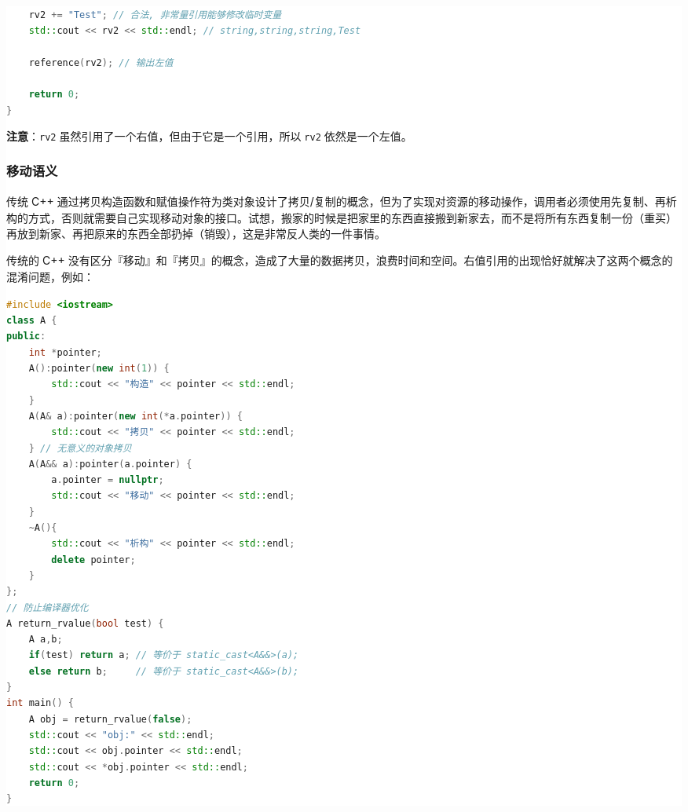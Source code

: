 ```cpp
    rv2 += "Test"; // 合法, 非常量引用能够修改临时变量
    std::cout << rv2 << std::endl; // string,string,string,Test

    reference(rv2); // 输出左值

    return 0;
}
```

**注意**：`rv2` 虽然引用了一个右值，但由于它是一个引用，所以 `rv2` 依然是一个左值。

### 移动语义

传统 C++ 通过拷贝构造函数和赋值操作符为类对象设计了拷贝/复制的概念，但为了实现对资源的移动操作，调用者必须使用先复制、再析构的方式，否则就需要自己实现移动对象的接口。试想，搬家的时候是把家里的东西直接搬到新家去，而不是将所有东西复制一份（重买）再放到新家、再把原来的东西全部扔掉（销毁），这是非常反人类的一件事情。

传统的 C++ 没有区分『移动』和『拷贝』的概念，造成了大量的数据拷贝，浪费时间和空间。右值引用的出现恰好就解决了这两个概念的混淆问题，例如：

```cpp
#include <iostream>
class A {
public:
    int *pointer;
    A():pointer(new int(1)) { 
        std::cout << "构造" << pointer << std::endl; 
    }
    A(A& a):pointer(new int(*a.pointer)) { 
        std::cout << "拷贝" << pointer << std::endl; 
    } // 无意义的对象拷贝
    A(A&& a):pointer(a.pointer) { 
        a.pointer = nullptr;
        std::cout << "移动" << pointer << std::endl; 
    }
    ~A(){ 
        std::cout << "析构" << pointer << std::endl; 
        delete pointer; 
    }
};
// 防止编译器优化
A return_rvalue(bool test) {
    A a,b;
    if(test) return a; // 等价于 static_cast<A&&>(a);
    else return b;     // 等价于 static_cast<A&&>(b);
}
int main() {
    A obj = return_rvalue(false);
    std::cout << "obj:" << std::endl;
    std::cout << obj.pointer << std::endl;
    std::cout << *obj.pointer << std::endl;
    return 0;
}
```
